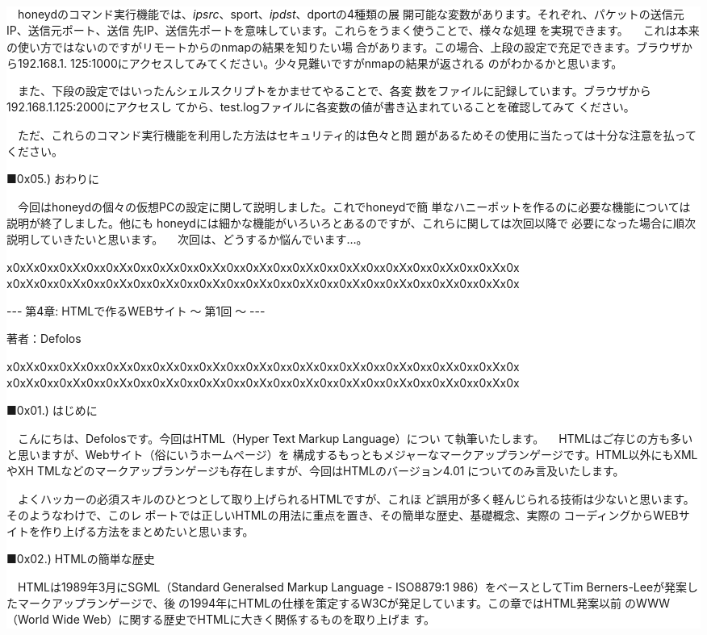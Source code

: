 　honeydのコマンド実行機能では、$ipsrc、$sport、$ipdst、$dportの4種類の展
開可能な変数があります。それぞれ、パケットの送信元IP、送信元ポート、送信
先IP、送信先ポートを意味しています。これらをうまく使うことで、様々な処理
を実現できます。
　これは本来の使い方ではないのですがリモートからのnmapの結果を知りたい場
合があります。この場合、上段の設定で充足できます。ブラウザから192.168.1.
125:1000にアクセスしてみてください。少々見難いですがnmapの結果が返される
のがわかるかと思います。

　また、下段の設定ではいったんシェルスクリプトをかませてやることで、各変
数をファイルに記録しています。ブラウザから192.168.1.125:2000にアクセスし
てから、test.logファイルに各変数の値が書き込まれていることを確認してみて
ください。

　ただ、これらのコマンド実行機能を利用した方法はセキュリティ的は色々と問
題があるためその使用に当たっては十分な注意を払ってください。


■0x05.) おわりに

　今回はhoneydの個々の仮想PCの設定に関して説明しました。これでhoneydで簡
単なハニーポットを作るのに必要な機能については説明が終了しました。他にも
honeydには細かな機能がいろいろとあるのですが、これらに関しては次回以降で
必要になった場合に順次説明していきたいと思います。
　次回は、どうするか悩んでいます…。



x0xXx0xx0xXx0xx0xXx0xx0xXx0xx0xXx0xx0xXx0xx0xXx0xx0xXx0xx0xXx0xx0xXx0xx0xXx0x
x0xXx0xx0xXx0xx0xXx0xx0xXx0xx0xXx0xx0xXx0xx0xXx0xx0xXx0xx0xXx0xx0xXx0xx0xXx0x

--- 第4章: HTMLで作るWEBサイト  〜 第1回 〜  ---

著者：Defolos

x0xXx0xx0xXx0xx0xXx0xx0xXx0xx0xXx0xx0xXx0xx0xXx0xx0xXx0xx0xXx0xx0xXx0xx0xXx0x
x0xXx0xx0xXx0xx0xXx0xx0xXx0xx0xXx0xx0xXx0xx0xXx0xx0xXx0xx0xXx0xx0xXx0xx0xXx0x


■0x01.) はじめに

　こんにちは、Defolosです。今回はHTML（Hyper Text Markup Language）につい
て執筆いたします。
　HTMLはご存じの方も多いと思いますが、Webサイト（俗にいうホームページ）を
構成するもっともメジャーなマークアップランゲージです。HTML以外にもXMLやXH
TMLなどのマークアップランゲージも存在しますが、今回はHTMLのバージョン4.01
についてのみ言及いたします。

　よくハッカーの必須スキルのひとつとして取り上げられるHTMLですが、これほ
ど誤用が多く軽んじられる技術は少ないと思います。そのようなわけで、このレ
ポートでは正しいHTMLの用法に重点を置き、その簡単な歴史、基礎概念、実際の
コーディングからWEBサイトを作り上げる方法をまとめたいと思います。


■0x02.) HTMLの簡単な歴史

　HTMLは1989年3月にSGML（Standard Generalsed Markup Language - ISO8879:1
986）をベースとしてTim Berners-Leeが発案したマークアップランゲージで、後
の1994年にHTMLの仕様を策定するW3Cが発足しています。この章ではHTML発案以前
のWWW（World Wide Web）に関する歴史でHTMLに大きく関係するものを取り上げま
す。
